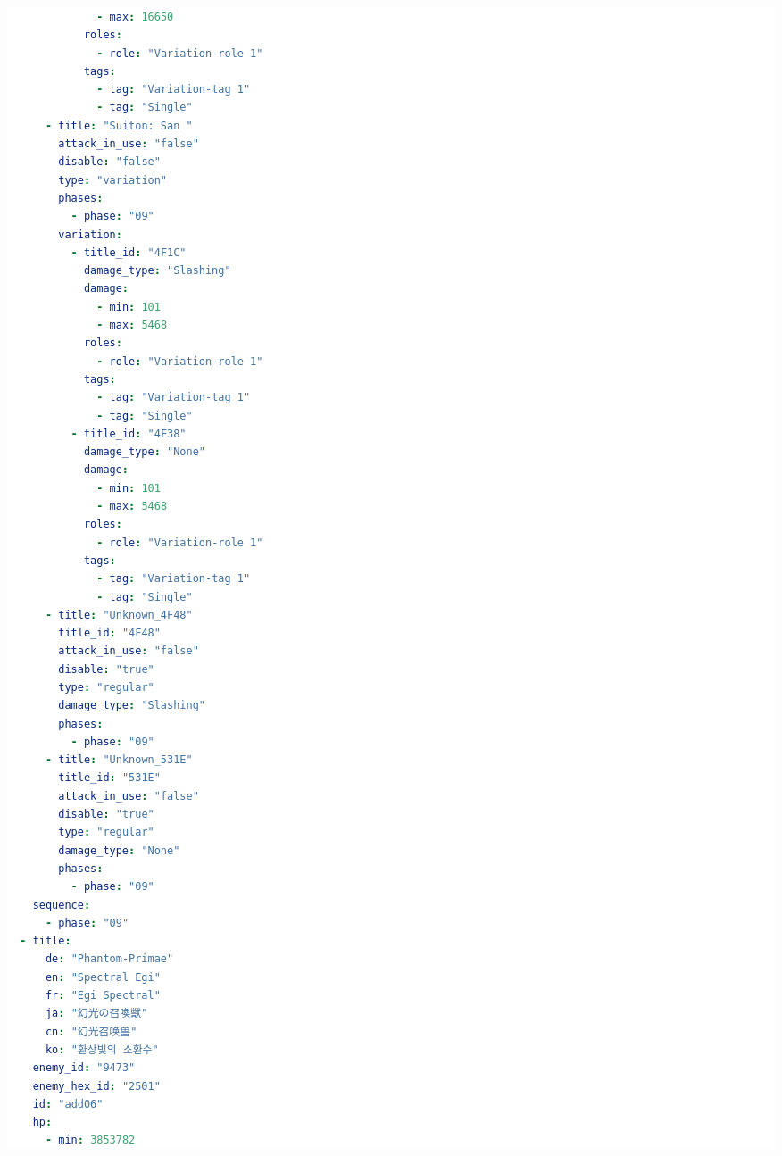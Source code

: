 ```yaml
              - max: 16650
            roles:
              - role: "Variation-role 1"
            tags:
              - tag: "Variation-tag 1"
              - tag: "Single"
      - title: "Suiton: San "
        attack_in_use: "false"
        disable: "false"
        type: "variation"
        phases:
          - phase: "09"
        variation:
          - title_id: "4F1C"
            damage_type: "Slashing"
            damage:
              - min: 101
              - max: 5468
            roles:
              - role: "Variation-role 1"
            tags:
              - tag: "Variation-tag 1"
              - tag: "Single"
          - title_id: "4F38"
            damage_type: "None"
            damage:
              - min: 101
              - max: 5468
            roles:
              - role: "Variation-role 1"
            tags:
              - tag: "Variation-tag 1"
              - tag: "Single"
      - title: "Unknown_4F48"
        title_id: "4F48"
        attack_in_use: "false"
        disable: "true"
        type: "regular"
        damage_type: "Slashing"
        phases:
          - phase: "09"
      - title: "Unknown_531E"
        title_id: "531E"
        attack_in_use: "false"
        disable: "true"
        type: "regular"
        damage_type: "None"
        phases:
          - phase: "09"
    sequence:
      - phase: "09"
  - title:
      de: "Phantom-Primae"
      en: "Spectral Egi"
      fr: "Egi Spectral"
      ja: "幻光の召喚獣"
      cn: "幻光召唤兽"
      ko: "환상빛의 소환수"
    enemy_id: "9473"
    enemy_hex_id: "2501"
    id: "add06"
    hp:
      - min: 3853782
```